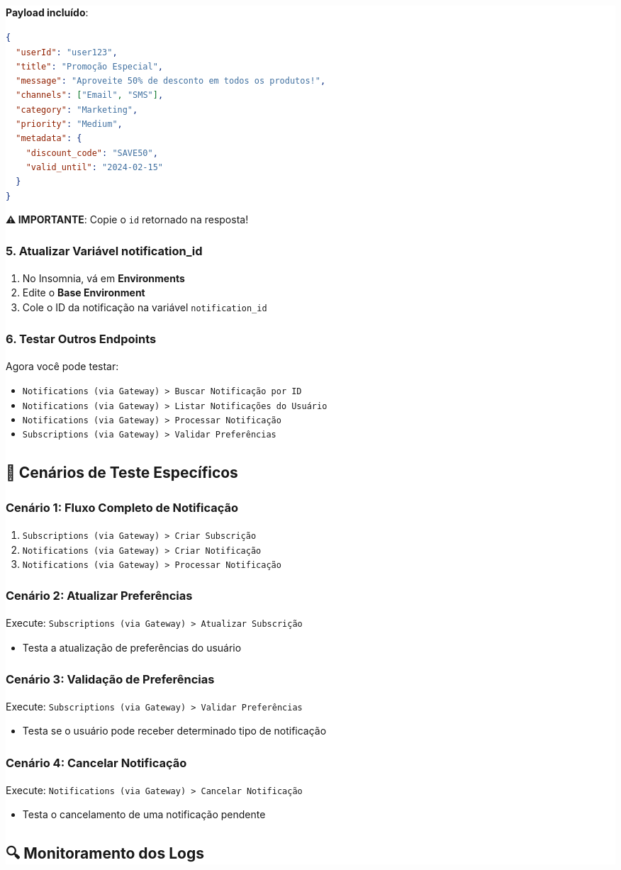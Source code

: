 **Payload incluído**:
```json
{
  "userId": "user123",
  "title": "Promoção Especial",
  "message": "Aproveite 50% de desconto em todos os produtos!",
  "channels": ["Email", "SMS"],
  "category": "Marketing",
  "priority": "Medium",
  "metadata": {
    "discount_code": "SAVE50",
    "valid_until": "2024-02-15"
  }
}
```

**⚠️ IMPORTANTE**: Copie o `id` retornado na resposta!

### 5. **Atualizar Variável notification_id**
1. No Insomnia, vá em **Environments**
2. Edite o **Base Environment**
3. Cole o ID da notificação na variável `notification_id`

### 6. **Testar Outros Endpoints**
Agora você pode testar:
- `Notifications (via Gateway) > Buscar Notificação por ID`
- `Notifications (via Gateway) > Listar Notificações do Usuário`
- `Notifications (via Gateway) > Processar Notificação`
- `Subscriptions (via Gateway) > Validar Preferências`

## 🎯 Cenários de Teste Específicos

### Cenário 1: Fluxo Completo de Notificação
1. `Subscriptions (via Gateway) > Criar Subscrição`
2. `Notifications (via Gateway) > Criar Notificação`
3. `Notifications (via Gateway) > Processar Notificação`

### Cenário 2: Atualizar Preferências
Execute: `Subscriptions (via Gateway) > Atualizar Subscrição`
- Testa a atualização de preferências do usuário

### Cenário 3: Validação de Preferências
Execute: `Subscriptions (via Gateway) > Validar Preferências`
- Testa se o usuário pode receber determinado tipo de notificação

### Cenário 4: Cancelar Notificação
Execute: `Notifications (via Gateway) > Cancelar Notificação`
- Testa o cancelamento de uma notificação pendente

## 🔍 Monitoramento dos Logs
